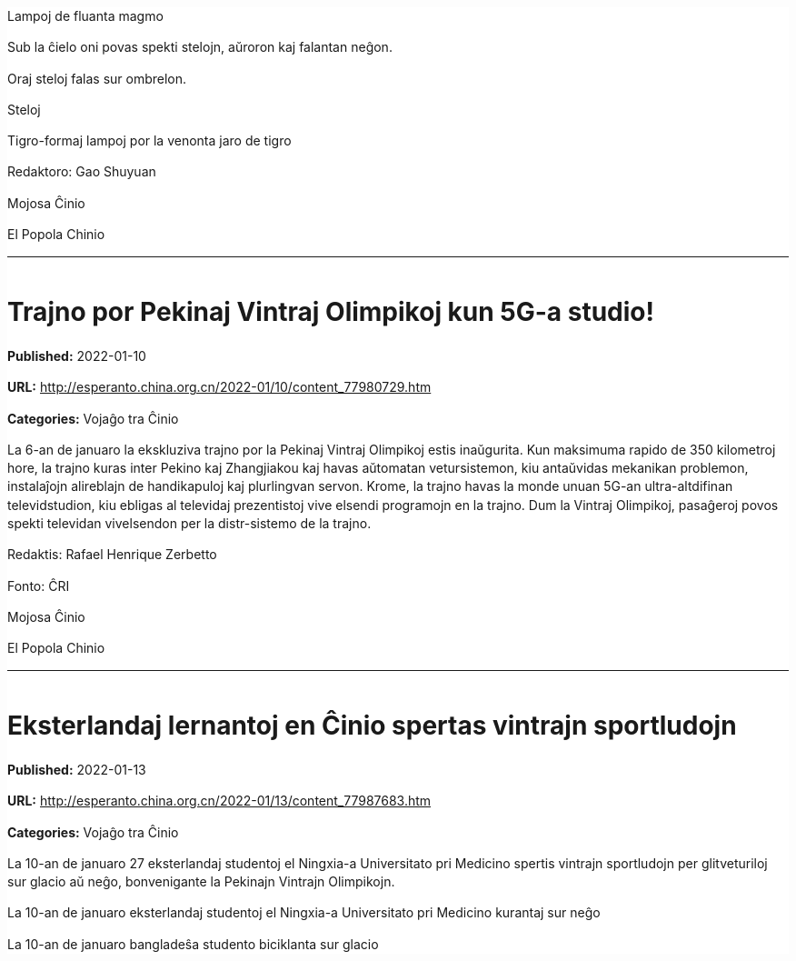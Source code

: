 Lampoj de fluanta magmo

Sub la ĉielo oni povas spekti stelojn, aŭroron kaj falantan neĝon.

Oraj steloj falas sur ombrelon.

Steloj

Tigro-formaj lampoj por la venonta jaro de tigro

Redaktoro: Gao Shuyuan

Mojosa Ĉinio

El Popola Chinio


---

# Trajno por Pekinaj Vintraj Olimpikoj kun 5G-a studio!

**Published:** 2022-01-10

**URL:** http://esperanto.china.org.cn/2022-01/10/content_77980729.htm

**Categories:** Vojaĝo tra Ĉinio

La 6-an de januaro la ekskluziva trajno por la Pekinaj Vintraj Olimpikoj estis inaŭgurita. Kun maksimuma rapido de 350 kilometroj hore, la trajno kuras inter Pekino kaj Zhangjiakou kaj havas aŭtomatan vetursistemon, kiu antaŭvidas mekanikan problemon, instalaĵojn alireblajn de handikapuloj kaj plurlingvan servon. Krome, la trajno havas la monde unuan 5G-an ultra-altdifinan televidstudion, kiu ebligas al televidaj prezentistoj vive elsendi programojn en la trajno. Dum la Vintraj Olimpikoj, pasaĝeroj povos spekti televidan vivelsendon per la distr-sistemo de la trajno.

Redaktis: Rafael Henrique Zerbetto

Fonto: ĈRI

Mojosa Ĉinio

El Popola Chinio


---

# Eksterlandaj lernantoj en Ĉinio spertas vintrajn sportludojn

**Published:** 2022-01-13

**URL:** http://esperanto.china.org.cn/2022-01/13/content_77987683.htm

**Categories:** Vojaĝo tra Ĉinio

La 10-an de januaro 27 eksterlandaj studentoj el Ningxia-a Universitato pri Medicino spertis vintrajn sportludojn per glitveturiloj sur glacio aŭ neĝo, bonvenigante la Pekinajn Vintrajn Olimpikojn.

La 10-an de januaro eksterlandaj studentoj el Ningxia-a Universitato pri Medicino kurantaj sur neĝo

La 10-an de januaro bangladeŝa studento biciklanta sur glacio
